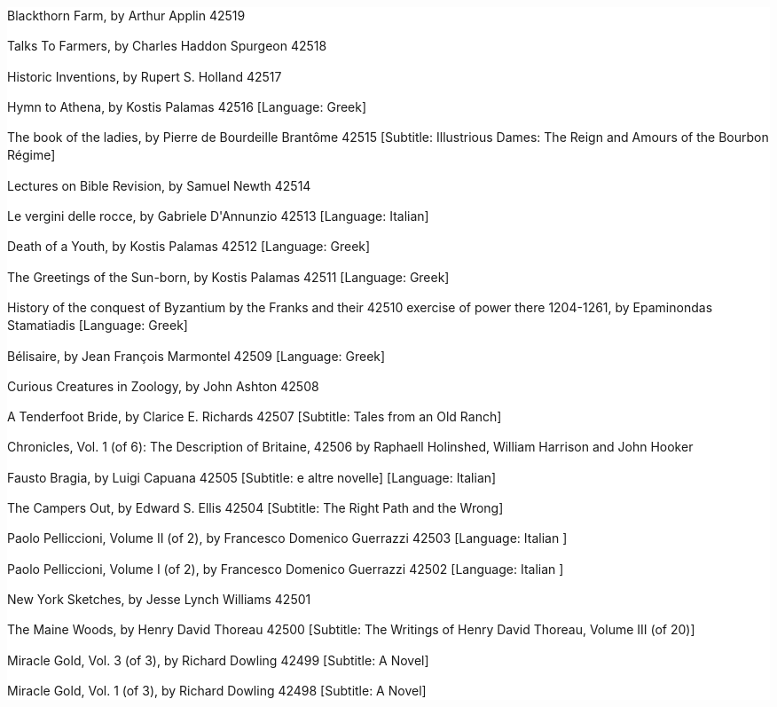Blackthorn Farm, by Arthur Applin                                        42519

Talks To Farmers, by Charles Haddon Spurgeon                             42518

Historic Inventions, by Rupert S. Holland                                42517

Hymn to Athena, by Kostis Palamas                                        42516
 [Language: Greek]

The book of the ladies, by Pierre de Bourdeille Brantôme                 42515
 [Subtitle: Illustrious Dames: The Reign
  and Amours of the Bourbon Régime]

Lectures on Bible Revision, by Samuel Newth                              42514

Le vergini delle rocce, by Gabriele D'Annunzio                           42513
 [Language: Italian]

Death of a Youth, by Kostis Palamas                                      42512
 [Language: Greek]

The Greetings of the Sun-born, by Kostis Palamas                         42511
 [Language: Greek]

History of the conquest of Byzantium by the Franks and their             42510
 exercise of power there 1204-1261, by Epaminondas Stamatiadis
 [Language: Greek]

Bélisaire, by Jean François Marmontel                                    42509
 [Language: Greek]

Curious Creatures in Zoology, by John Ashton                             42508

A Tenderfoot Bride, by Clarice E. Richards                               42507
 [Subtitle: Tales from an Old Ranch]

Chronicles, Vol. 1 (of 6): The Description of Britaine,                  42506
 by Raphaell Holinshed, William Harrison and John Hooker

Fausto Bragia, by Luigi Capuana                                          42505
 [Subtitle: e altre novelle]
 [Language: Italian]

The Campers Out, by Edward S. Ellis                                      42504
 [Subtitle: The Right Path and the Wrong]

Paolo Pelliccioni, Volume II (of 2), by Francesco Domenico Guerrazzi     42503
 [Language: Italian ]

Paolo Pelliccioni, Volume I (of 2), by Francesco Domenico Guerrazzi      42502
 [Language: Italian ]

New York Sketches, by Jesse Lynch Williams                               42501

The Maine Woods, by Henry David Thoreau                                  42500
 [Subtitle: The Writings of Henry David Thoreau, Volume III (of 20)]

Miracle Gold, Vol. 3 (of 3), by Richard Dowling                          42499
 [Subtitle: A Novel]

Miracle Gold, Vol. 1 (of 3), by Richard Dowling                          42498
 [Subtitle: A Novel]
